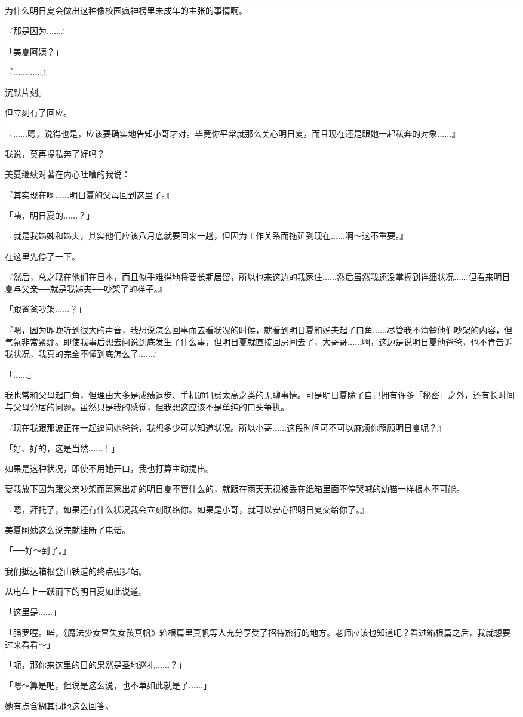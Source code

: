 为什么明日夏会做出这种像校园疯神榜里未成年的主张的事情啊。

『那是因为……』

「美夏阿姨？」

『…………』

沉默片刻。

但立刻有了回应。

『……嗯，说得也是，应该要确实地告知小哥才对。毕竟你平常就那么关心明日夏，而且现在还是跟她一起私奔的对象……』

我说，莫再提私奔了好吗？

美夏继续对著在内心吐嘈的我说：

『其实现在啊……明日夏的父母回到这里了。』

「咦，明日夏的……？」

『就是我姊姊和姊夫，其实他们应该八月底就要回来一趟，但因为工作关系而拖延到现在……啊～这不重要。』

在这里先停了一下。

『然后，总之现在他们在日本，而且似乎难得地将要长期居留，所以也来这边的我家住……然后虽然我还没掌握到详细状况……但看来明日夏与父亲──就是我姊夫──吵架了的样子。』

「跟爸爸吵架……？」

『嗯，因为昨晚听到很大的声音，我想说怎么回事而去看状况的时候，就看到明日夏和姊夫起了口角……尽管我不清楚他们吵架的内容，但气氛非常紧绷。即使我事后想去问说到底发生了什么事，但明日夏就直接回房间去了，大哥哥……啊，这边是说明日夏他爸爸，也不肯告诉我状况，我真的完全不懂到底怎么了……』

「……」

我也常和父母起口角，但理由大多是成绩退步、手机通讯费太高之类的无聊事情。可是明日夏除了自己拥有许多「秘密」之外，还有长时间与父母分居的问题。虽然只是我的感觉，但我想这应该不是单纯的口头争执。

『现在我跟那波正在一起逼问她爸爸，我想多少可以知道状况。所以小哥……这段时间可不可以麻烦你照顾明日夏呢？』

「好、好的，这是当然……！」

如果是这种状况，即使不用她开口，我也打算主动提出。

要我放下因为跟父亲吵架而离家出走的明日夏不管什么的，就跟在雨天无视被丢在纸箱里面不停哭喊的幼猫一样根本不可能。

『嗯，拜托了，如果还有什么状况我会立刻联络你。如果是小哥，就可以安心把明日夏交给你了。』

美夏阿姨这么说完就挂断了电话。

「──好～到了。」

我们抵达箱根登山铁道的终点强罗站。

从电车上一跃而下的明日夏如此说道。

「这里是……」

「强罗喔。喏，《魔法少女冒失女孩真帆》箱根篇里真帆等人充分享受了招待旅行的地方。老师应该也知道吧？看过箱根篇之后，我就想要过来看看～」

「呃，那你来这里的目的果然是圣地巡礼……？」

「嗯～算是吧，但说是这么说，也不单如此就是了……」

她有点含糊其词地这么回答。
